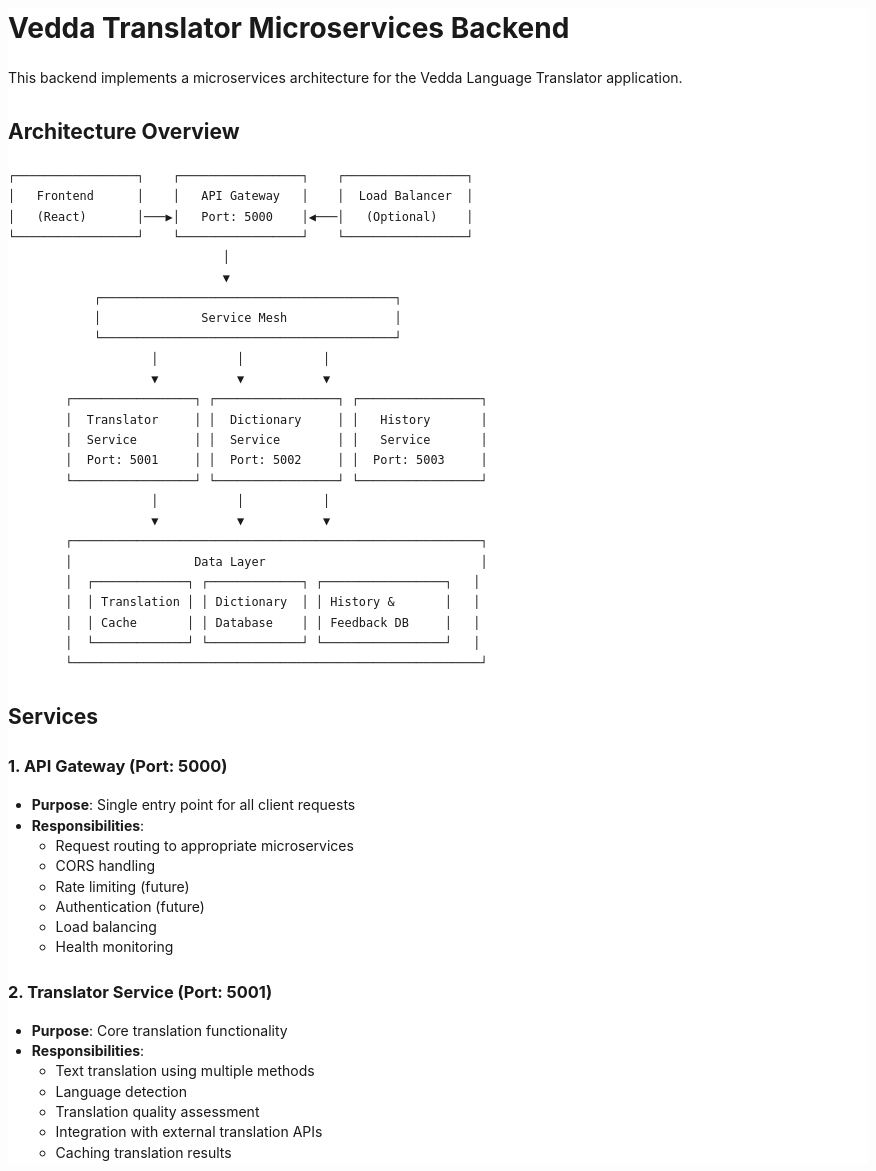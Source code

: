 # Vedda Translator Microservices Backend

This backend implements a microservices architecture for the Vedda Language Translator application.

## Architecture Overview

```
┌─────────────────┐    ┌─────────────────┐    ┌─────────────────┐
│   Frontend      │    │   API Gateway   │    │  Load Balancer  │
│   (React)       │───▶│   Port: 5000    │◀───│   (Optional)    │
└─────────────────┘    └─────────────────┘    └─────────────────┘
                              │
                              ▼
            ┌─────────────────────────────────────────┐
            │              Service Mesh               │
            └─────────────────────────────────────────┘
                    │           │           │
                    ▼           ▼           ▼
        ┌─────────────────┐ ┌─────────────────┐ ┌─────────────────┐
        │  Translator     │ │  Dictionary     │ │   History       │
        │  Service        │ │  Service        │ │   Service       │
        │  Port: 5001     │ │  Port: 5002     │ │  Port: 5003     │
        └─────────────────┘ └─────────────────┘ └─────────────────┘
                    │           │           │
                    ▼           ▼           ▼
        ┌─────────────────────────────────────────────────────────┐
        │                 Data Layer                              │
        │  ┌─────────────┐ ┌─────────────┐ ┌─────────────────┐   │
        │  │ Translation │ │ Dictionary  │ │ History &       │   │
        │  │ Cache       │ │ Database    │ │ Feedback DB     │   │
        │  └─────────────┘ └─────────────┘ └─────────────────┘   │
        └─────────────────────────────────────────────────────────┘
```

## Services

### 1. API Gateway (Port: 5000)

- **Purpose**: Single entry point for all client requests
- **Responsibilities**:
  - Request routing to appropriate microservices
  - CORS handling
  - Rate limiting (future)
  - Authentication (future)
  - Load balancing
  - Health monitoring

### 2. Translator Service (Port: 5001)

- **Purpose**: Core translation functionality
- **Responsibilities**:
  - Text translation using multiple methods
  - Language detection
  - Translation quality assessment
  - Integration with external translation APIs
  - Caching translation results
